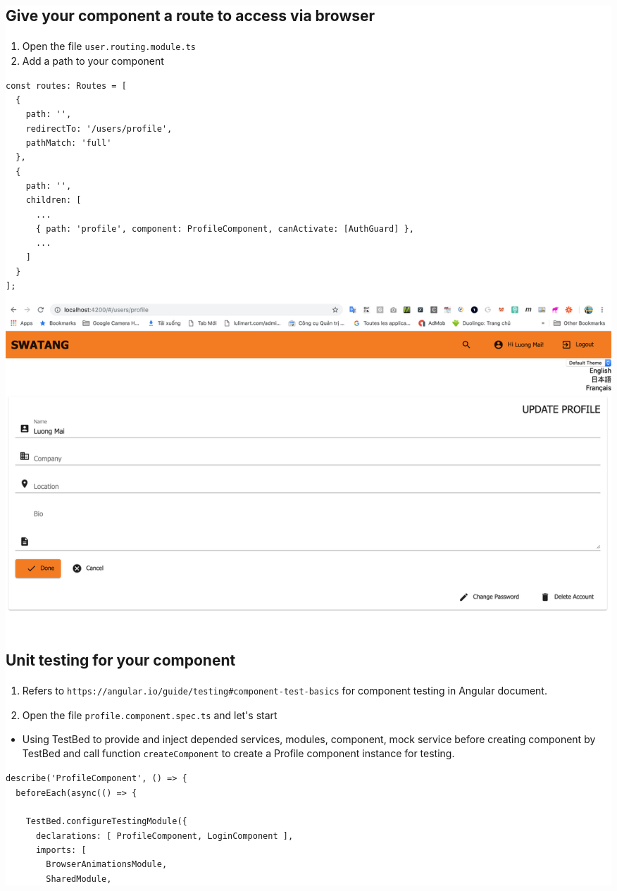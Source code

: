 ## Give your component a route to access via browser
1. Open the file `user.routing.module.ts`
2. Add a path to your component
```
const routes: Routes = [
  {
    path: '',
    redirectTo: '/users/profile',
    pathMatch: 'full'
  },
  {
    path: '',
    children: [
      ...
      { path: 'profile', component: ProfileComponent, canActivate: [AuthGuard] },
      ...
    ]
  }
];
```
![Edit Profile Feature](resources/edit-profile-feature.png)

## Unit testing for your component
1. Refers to `https://angular.io/guide/testing#component-test-basics` for component testing in Angular document. 

2. Open the file `profile.component.spec.ts` and let's start
- Using TestBed to provide and inject depended services, modules, component, mock service before creating component by TestBed and call function `createComponent` to create a Profile component instance for testing.
```
describe('ProfileComponent', () => {
  beforeEach(async(() => {

    TestBed.configureTestingModule({
      declarations: [ ProfileComponent, LoginComponent ],
      imports: [
        BrowserAnimationsModule,
        SharedModule,
```
